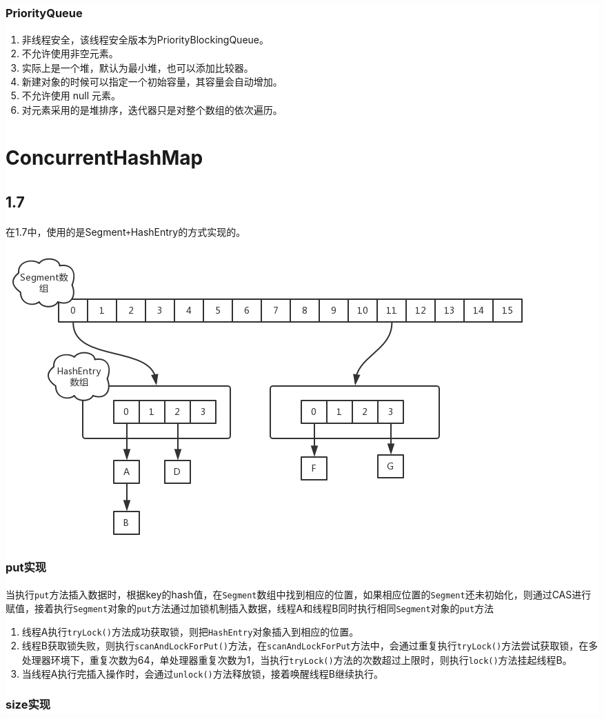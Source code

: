 ### PriorityQueue

1.  非线程安全，该线程安全版本为PriorityBlockingQueue。
2.  不允许使用非空元素。
3.  实际上是一个堆，默认为最小堆，也可以添加比较器。	
4. 新建对象的时候可以指定一个初始容量，其容量会自动增加。
5. 不允许使用 null 元素。
6. 对元素采用的是堆排序，迭代器只是对整个数组的依次遍历。

# ConcurrentHashMap

## 1.7

在1.7中，使用的是Segment` + `HashEntry的方式实现的。

![img](./photo/chm7.png)

### put实现

当执行`put`方法插入数据时，根据key的hash值，在`Segment`数组中找到相应的位置，如果相应位置的`Segment`还未初始化，则通过CAS进行赋值，接着执行`Segment`对象的`put`方法通过加锁机制插入数据，线程A和线程B同时执行相同`Segment`对象的`put`方法

1. 线程A执行`tryLock()`方法成功获取锁，则把`HashEntry`对象插入到相应的位置。
2. 线程B获取锁失败，则执行`scanAndLockForPut()`方法，在`scanAndLockForPut`方法中，会通过重复执行`tryLock()`方法尝试获取锁，在多处理器环境下，重复次数为64，单处理器重复次数为1，当执行`tryLock()`方法的次数超过上限时，则执行`lock()`方法挂起线程B。
3. 当线程A执行完插入操作时，会通过`unlock()`方法释放锁，接着唤醒线程B继续执行。

### size实现
